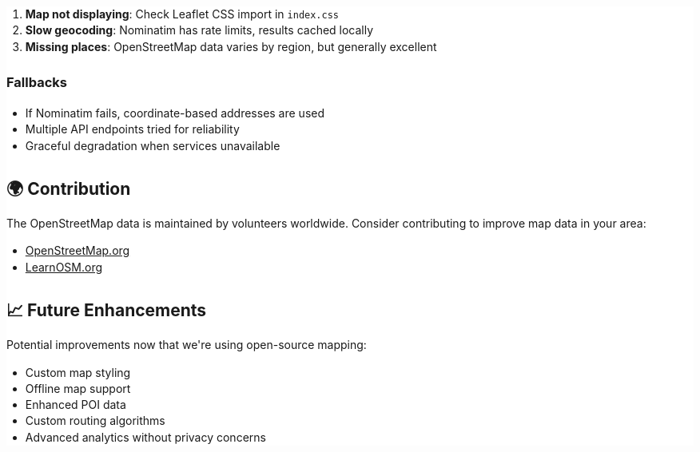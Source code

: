 1. **Map not displaying**: Check Leaflet CSS import in `index.css`
2. **Slow geocoding**: Nominatim has rate limits, results cached locally
3. **Missing places**: OpenStreetMap data varies by region, but generally excellent

### Fallbacks

- If Nominatim fails, coordinate-based addresses are used
- Multiple API endpoints tried for reliability
- Graceful degradation when services unavailable

## 🌍 Contribution

The OpenStreetMap data is maintained by volunteers worldwide. Consider contributing to improve map data in your area:

- [OpenStreetMap.org](https://www.openstreetmap.org/)
- [LearnOSM.org](https://learnosm.org/)

## 📈 Future Enhancements

Potential improvements now that we're using open-source mapping:

- Custom map styling
- Offline map support
- Enhanced POI data
- Custom routing algorithms
- Advanced analytics without privacy concerns
